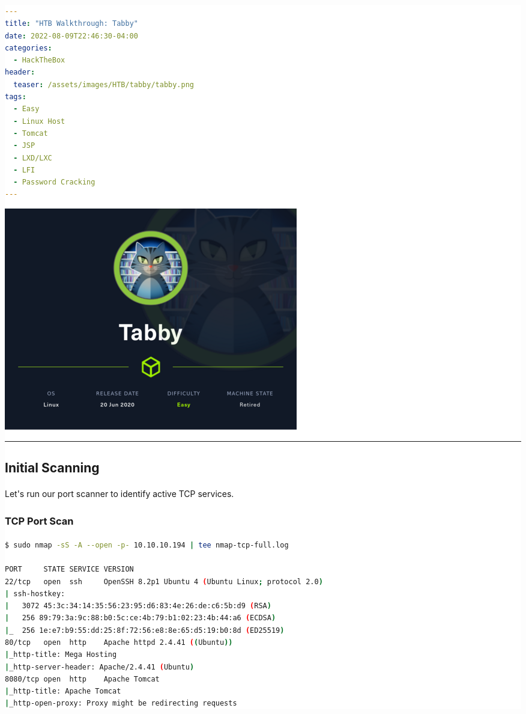 ```yaml
---
title: "HTB Walkthrough: Tabby"
date: 2022-08-09T22:46:30-04:00 
categories:
  - HackTheBox
header:
  teaser: /assets/images/HTB/tabby/tabby.png
tags:
  - Easy
  - Linux Host
  - Tomcat
  - JSP
  - LXD/LXC
  - LFI
  - Password Cracking
---
```


![Tabby Logo](/assets/images/HTB/tabby/tabby.png)  

---

## Initial Scanning  


Let's run our port scanner to identify active TCP services.  

### TCP Port Scan  


```bash
$ sudo nmap -sS -A --open -p- 10.10.10.194 | tee nmap-tcp-full.log

PORT     STATE SERVICE VERSION
22/tcp   open  ssh     OpenSSH 8.2p1 Ubuntu 4 (Ubuntu Linux; protocol 2.0)
| ssh-hostkey: 
|   3072 45:3c:34:14:35:56:23:95:d6:83:4e:26:de:c6:5b:d9 (RSA)
|   256 89:79:3a:9c:88:b0:5c:ce:4b:79:b1:02:23:4b:44:a6 (ECDSA)
|_  256 1e:e7:b9:55:dd:25:8f:72:56:e8:8e:65:d5:19:b0:8d (ED25519)
80/tcp   open  http    Apache httpd 2.4.41 ((Ubuntu))
|_http-title: Mega Hosting
|_http-server-header: Apache/2.4.41 (Ubuntu)
8080/tcp open  http    Apache Tomcat
|_http-title: Apache Tomcat
|_http-open-proxy: Proxy might be redirecting requests
```